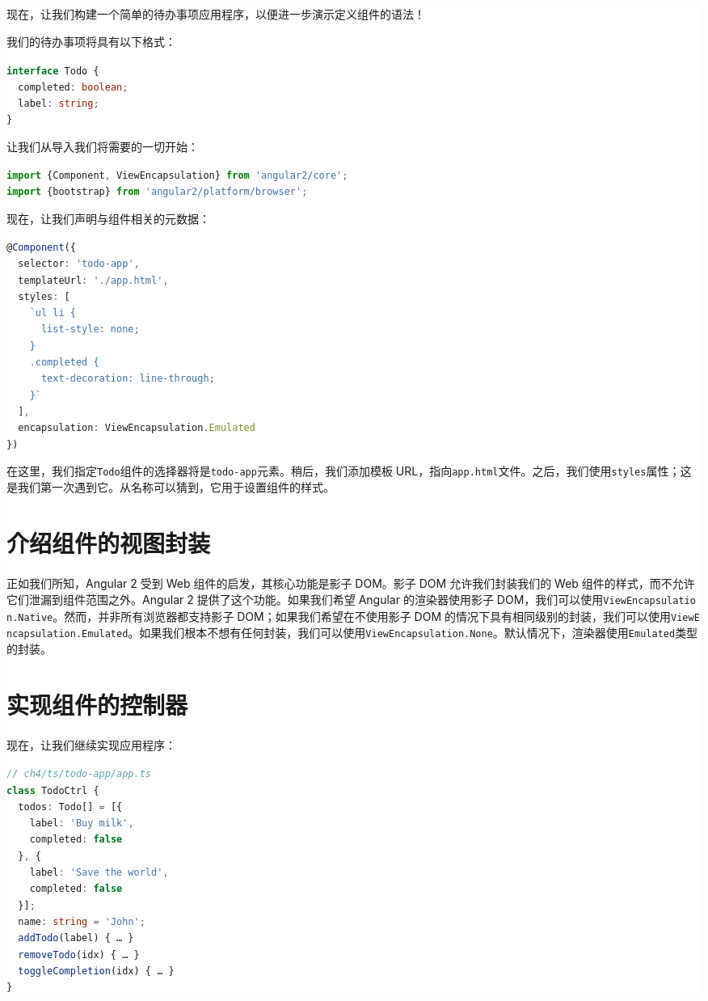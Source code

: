 现在，让我们构建一个简单的待办事项应用程序，以便进一步演示定义组件的语法！

我们的待办事项将具有以下格式：

```ts
interface Todo {
  completed: boolean;
  label: string;
}
```

让我们从导入我们将需要的一切开始：

```ts
import {Component, ViewEncapsulation} from 'angular2/core';
import {bootstrap} from 'angular2/platform/browser';
```

现在，让我们声明与组件相关的元数据：

```ts
@Component({
  selector: 'todo-app',
  templateUrl: './app.html',
  styles: [
    `ul li {
      list-style: none;
    }
    .completed {
      text-decoration: line-through;
    }`
  ],
  encapsulation: ViewEncapsulation.Emulated
})
```

在这里，我们指定`Todo`组件的选择器将是`todo-app`元素。稍后，我们添加模板 URL，指向`app.html`文件。之后，我们使用`styles`属性；这是我们第一次遇到它。从名称可以猜到，它用于设置组件的样式。

# 介绍组件的视图封装

正如我们所知，Angular 2 受到 Web 组件的启发，其核心功能是影子 DOM。影子 DOM 允许我们封装我们的 Web 组件的样式，而不允许它们泄漏到组件范围之外。Angular 2 提供了这个功能。如果我们希望 Angular 的渲染器使用影子 DOM，我们可以使用`ViewEncapsulation.Native`。然而，并非所有浏览器都支持影子 DOM；如果我们希望在不使用影子 DOM 的情况下具有相同级别的封装，我们可以使用`ViewEncapsulation.Emulated`。如果我们根本不想有任何封装，我们可以使用`ViewEncapsulation.None`。默认情况下，渲染器使用`Emulated`类型的封装。

# 实现组件的控制器

现在，让我们继续实现应用程序：

```ts
// ch4/ts/todo-app/app.ts
class TodoCtrl {
  todos: Todo[] = [{
    label: 'Buy milk',
    completed: false
  }, {
    label: 'Save the world',
    completed: false
  }];
  name: string = 'John';
  addTodo(label) { … }
  removeTodo(idx) { … }
  toggleCompletion(idx) { … }
}
```
